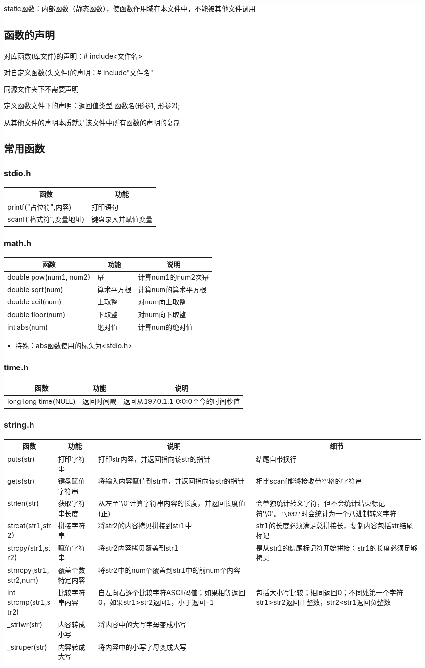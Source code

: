 static函数：内部函数（静态函数），使函数作用域在本文件中，不能被其他文件调用

## 函数的声明

对库函数(库文件)的声明：# include<文件名>

对自定义函数(头文件)的声明：# include"文件名"

同源文件夹下不需要声明

定义函数文件下的声明：返回值类型 函数名(形参1, 形参2);

从其他文件的声明本质就是该文件中所有函数的声明的复制

## 常用函数

### stdio.h

| 函数                | 功能        |
| ----------------- | --------- |
| printf("占位符",内容)  | 打印语句      |
| scanf(‘格式符“,变量地址) | 键盘录入并赋值变量 |

### math.h

| 函数                     | 功能    | 说明            |
| ---------------------- | ----- | ------------- |
| double pow(num1, num2) | 幂     | 计算num1的num2次幂 |
| double sqrt(num)       | 算术平方根 | 计算num的算术平方根   |
| double ceil(num)       | 上取整   | 对num向上取整      |
| double floor(num)      | 下取整   | 对num向下取整      |
| int abs(num)           | 绝对值   | 计算num的绝对值     |

* 特殊：abs函数使用的标头为<stdio.h>

### time.h

| 函数                   | 功能    | 说明                       |
| -------------------- | ----- | ------------------------ |
| long long time(NULL) | 返回时间戳 | 返回从1970.1.1 0:0:0至今的时间秒值 |

### string.h

| 函数                     | 功能       | 说明                                              | 细节                                                   |
| ---------------------- | -------- | ----------------------------------------------- | ---------------------------------------------------- |
| puts(str)              | 打印字符串    | 打印str内容，并返回指向该str的指针                            | 结尾自带换行                                               |
| gets(str)              | 键盘赋值字符串  | 将输入内容赋值到str中，并返回指向该str的指针                       | 相比scanf能够接收带空格的字符串                                   |
| strlen(str)            | 获取字符串长度  | 从左至'\\0'计算字符串内容的长度，并返回长度值(正)                    | 会单独统计转义字符，但不会统计结束标记符'\\0'。`'\032'`时会统计为一个八进制转义字符     |
| strcat(str1,str2)      | 拼接字符串    | 将str2的内容拷贝拼接到str1中                              | str1的长度必须满足总拼接长，复制内容包括str结尾标记                        |
| strcpy(str1,str2)      | 赋值字符串    | 将str2内容拷贝覆盖到str1                                | 是从str1的结尾标记符开始拼接；str1的长度必须足够拷贝                       |
| strncpy(str1,str2,num) | 覆盖个数特定内容 | 将str2中的num个覆盖到str1中的前num个内容                     |                                                      |
| int strcmp(str1,str2)  | 比较字符串内容  | 自左向右逐个比较字符ASCII码值；如果相等返回0，如果str1>str2返回1，小于返回-1 | 包括大小写比较；相同返回0；不同处第一个字符str1>str2返回正整数，str2\<str1返回负整数 |
| \_strlwr(str)          | 内容转成小写   | 将内容中的大写字母变成小写                                   |                                                      |
| \_struper(str)         | 内容转成大写   | 将内容中的小写字母变成大写                                   |                                                      |
